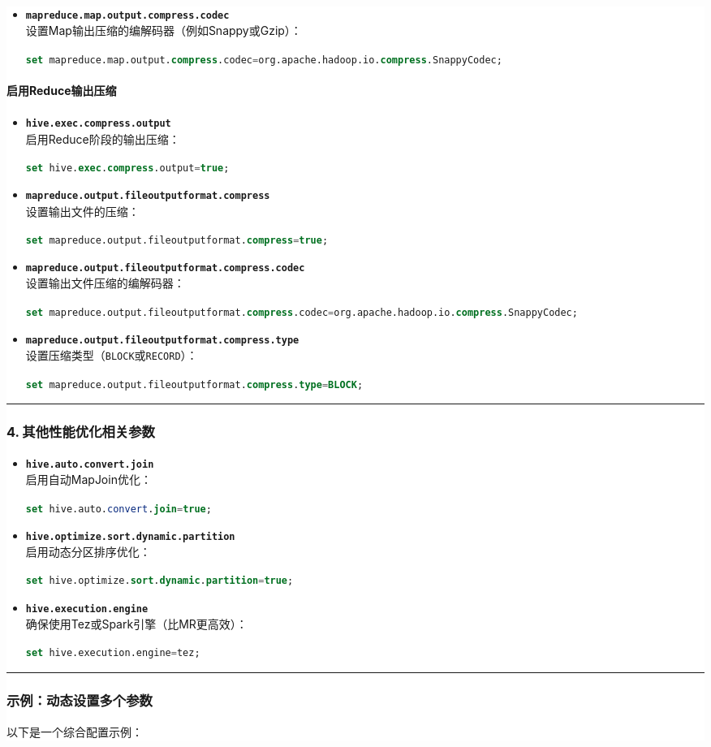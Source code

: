 - **`mapreduce.map.output.compress.codec`**  
  设置Map输出压缩的编解码器（例如Snappy或Gzip）：
  ```sql
  set mapreduce.map.output.compress.codec=org.apache.hadoop.io.compress.SnappyCodec;
  ```

#### **启用Reduce输出压缩**
- **`hive.exec.compress.output`**  
  启用Reduce阶段的输出压缩：
  ```sql
  set hive.exec.compress.output=true;
  ```

- **`mapreduce.output.fileoutputformat.compress`**  
  设置输出文件的压缩：
  ```sql
  set mapreduce.output.fileoutputformat.compress=true;
  ```

- **`mapreduce.output.fileoutputformat.compress.codec`**  
  设置输出文件压缩的编解码器：
  ```sql
  set mapreduce.output.fileoutputformat.compress.codec=org.apache.hadoop.io.compress.SnappyCodec;
  ```

- **`mapreduce.output.fileoutputformat.compress.type`**  
  设置压缩类型（`BLOCK`或`RECORD`）：
  ```sql
  set mapreduce.output.fileoutputformat.compress.type=BLOCK;
  ```

---

### 4. **其他性能优化相关参数**
- **`hive.auto.convert.join`**  
  启用自动MapJoin优化：
  ```sql
  set hive.auto.convert.join=true;
  ```

- **`hive.optimize.sort.dynamic.partition`**  
  启用动态分区排序优化：
  ```sql
  set hive.optimize.sort.dynamic.partition=true;
  ```

- **`hive.execution.engine`**  
  确保使用Tez或Spark引擎（比MR更高效）：
  ```sql
  set hive.execution.engine=tez;
  ```

---

### 示例：动态设置多个参数
以下是一个综合配置示例：
